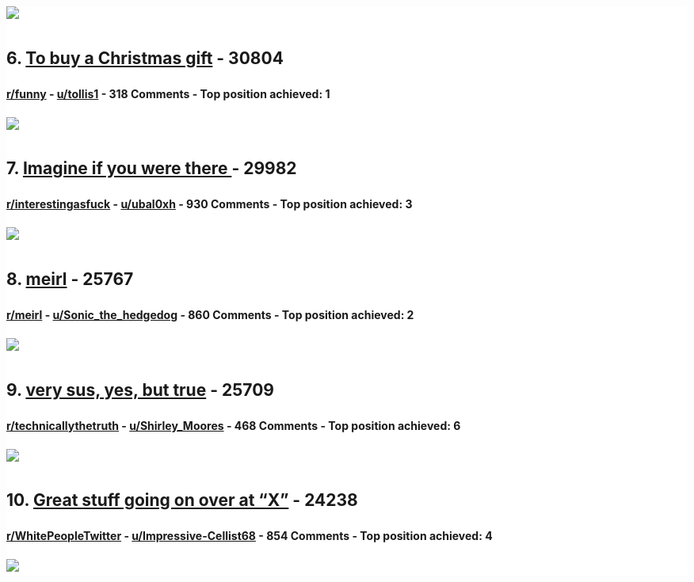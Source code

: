 <a href="https://i.redd.it/5uowfak5lk8c1.jpeg"><img src="https://b.thumbs.redditmedia.com/80ZoBir9KUV7Ojy21v6gteNe3KpVzZuTSp3JQZXBHMQ.jpg"></img></a>

## 6. [To buy a Christmas gift](http://reddit.com/r/funny/comments/18r7irn/to_buy_a_christmas_gift/) - 30804
#### [r/funny](http://reddit.com/r/funny) - [u/tollis1](http://reddit.com/u/tollis1) - 318 Comments - Top position achieved: 1

<a href="https://v.redd.it/fkt61sy4zm8c1"><img src="https://external-preview.redd.it/bzIyZGJhdjR6bThjMeVy9wYbdLLPTnqcyLJ2Xr4HkoazSj_Lb-2EJdNRMJs4.png?width=140&amp;height=140&amp;crop=140:140,smart&amp;format=jpg&amp;v=enabled&amp;lthumb=true&amp;s=64312f0868281c970bbd41f81403051edc2e3251"></img></a>

## 7. [Imagine if you were there ](http://reddit.com/r/interestingasfuck/comments/18regh1/imagine_if_you_were_there/) - 29982
#### [r/interestingasfuck](http://reddit.com/r/interestingasfuck) - [u/ubal0xh](http://reddit.com/u/ubal0xh) - 930 Comments - Top position achieved: 3

<a href="https://v.redd.it/dxism8yglo8c1"><img src="https://external-preview.redd.it/Nzh3aHpzcGZsbzhjMe92Ji3V_pkkgPx9SRjvwxD4brvmK3Vx-waXmkk5mGY3.png?width=140&amp;height=140&amp;crop=140:140,smart&amp;format=jpg&amp;v=enabled&amp;lthumb=true&amp;s=6e74187052e5007f3f7135e04851cc03afc77b65"></img></a>

## 8. [meirl](http://reddit.com/r/meirl/comments/18rbpgc/meirl/) - 25767
#### [r/meirl](http://reddit.com/r/meirl) - [u/Sonic_the_hedgedog](http://reddit.com/u/Sonic_the_hedgedog) - 860 Comments - Top position achieved: 2

<a href="https://i.redd.it/q3ecn3ye0o8c1.jpeg"><img src="https://b.thumbs.redditmedia.com/ssy7KatkKU6ydQkM4PGETlSsmHvOfb9RNixAIc3dV6U.jpg"></img></a>

## 9. [very sus, yes, but true](http://reddit.com/r/technicallythetruth/comments/18rfsjj/very_sus_yes_but_true/) - 25709
#### [r/technicallythetruth](http://reddit.com/r/technicallythetruth) - [u/Shirley_Moores](http://reddit.com/u/Shirley_Moores) - 468 Comments - Top position achieved: 6

<a href="https://i.redd.it/vz8d203lvo8c1.png"><img src="https://a.thumbs.redditmedia.com/ysivx-YTbh8AOiIcnxtrldbFcejzHUIeRA2OkECaXB4.jpg"></img></a>

## 10. [Great stuff going on over at “X”](http://reddit.com/r/WhitePeopleTwitter/comments/18reshb/great_stuff_going_on_over_at_x/) - 24238
#### [r/WhitePeopleTwitter](http://reddit.com/r/WhitePeopleTwitter) - [u/Impressive-Cellist68](http://reddit.com/u/Impressive-Cellist68) - 854 Comments - Top position achieved: 4

<a href="https://i.redd.it/ono4jgg7oo8c1.jpeg"><img src="https://b.thumbs.redditmedia.com/bhGDA3kzygAhGuVXF-d0IIMFF8AXf24qrpXpI2kf1EA.jpg"></img></a>
